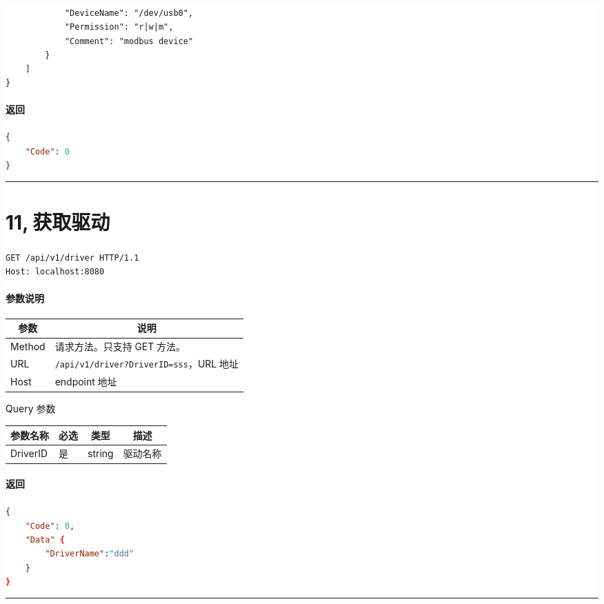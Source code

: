 ```
            "DeviceName": "/dev/usb0",
            "Permission": "r|w|m",
            "Comment": "modbus device"
        }
    ]
}
```

#### 返回

```json
{
    "Code": 0
}
```

---

# 11, 获取驱动

```http
GET /api/v1/driver HTTP/1.1
Host: localhost:8080
```

#### 参数说明

|参数|说明|
|---|---|
|Method|请求方法。只支持 GET 方法。|
|URL|`/api/v1/driver?DriverID=sss`，URL 地址|
|Host|endpoint 地址|

Query 参数

|参数名称|必选|类型|描述|
|---|---|---|---|
|DriverID|是|string|驱动名称|

#### 返回

```json
{
    "Code": 0,
	"Data" {
		"DriverName":"ddd"
    }
}
```

---
